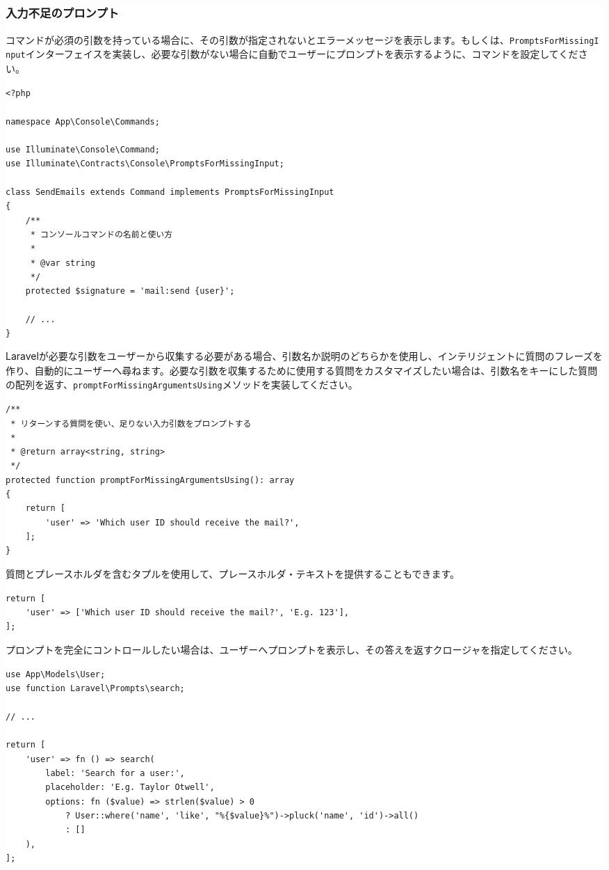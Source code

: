 <a name="prompting-for-missing-input"></a>
### 入力不足のプロンプト

コマンドが必須の引数を持っている場合に、その引数が指定されないとエラーメッセージを表示します。もしくは、`PromptsForMissingInput`インターフェイスを実装し、必要な引数がない場合に自動でユーザーにプロンプトを表示するように、コマンドを設定してください。

    <?php

    namespace App\Console\Commands;

    use Illuminate\Console\Command;
    use Illuminate\Contracts\Console\PromptsForMissingInput;

    class SendEmails extends Command implements PromptsForMissingInput
    {
        /**
         * コンソールコマンドの名前と使い方
         *
         * @var string
         */
        protected $signature = 'mail:send {user}';

        // ...
    }

Laravelが必要な引数をユーザーから収集する必要がある場合、引数名か説明のどちらかを使用し、インテリジェントに質問のフレーズを作り、自動的にユーザーへ尋ねます。必要な引数を収集するために使用する質問をカスタマイズしたい場合は、引数名をキーにした質問の配列を返す、`promptForMissingArgumentsUsing`メソッドを実装してください。

    /**
     * リターンする質問を使い、足りない入力引数をプロンプトする
     *
     * @return array<string, string>
     */
    protected function promptForMissingArgumentsUsing(): array
    {
        return [
            'user' => 'Which user ID should receive the mail?',
        ];
    }

質問とプレースホルダを含むタプルを使用して、プレースホルダ・テキストを提供することもできます。

    return [
        'user' => ['Which user ID should receive the mail?', 'E.g. 123'],
    ];

プロンプトを完全にコントロールしたい場合は、ユーザーへプロンプトを表示し、その答えを返すクロージャを指定してください。

    use App\Models\User;
    use function Laravel\Prompts\search;

    // ...

    return [
        'user' => fn () => search(
            label: 'Search for a user:',
            placeholder: 'E.g. Taylor Otwell',
            options: fn ($value) => strlen($value) > 0
                ? User::where('name', 'like', "%{$value}%")->pluck('name', 'id')->all()
                : []
        ),
    ];
